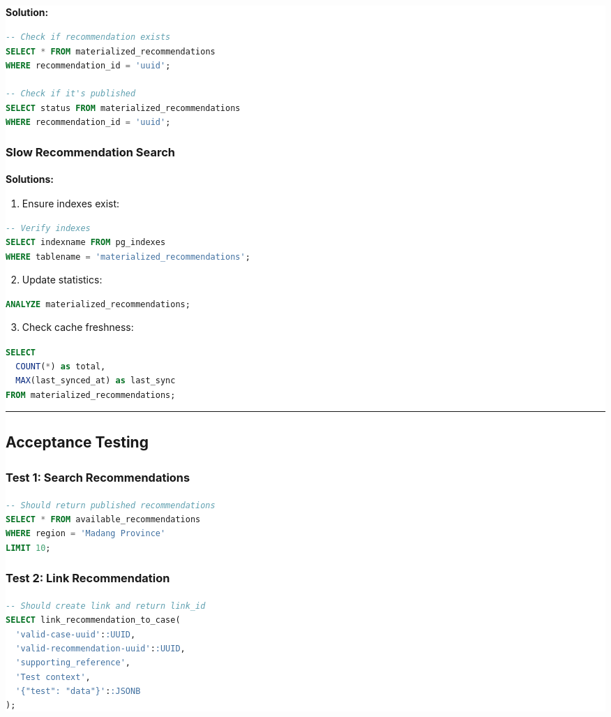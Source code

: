 **Solution:**
```sql
-- Check if recommendation exists
SELECT * FROM materialized_recommendations
WHERE recommendation_id = 'uuid';

-- Check if it's published
SELECT status FROM materialized_recommendations
WHERE recommendation_id = 'uuid';
```

### Slow Recommendation Search

**Solutions:**
1. Ensure indexes exist:
```sql
-- Verify indexes
SELECT indexname FROM pg_indexes
WHERE tablename = 'materialized_recommendations';
```

2. Update statistics:
```sql
ANALYZE materialized_recommendations;
```

3. Check cache freshness:
```sql
SELECT
  COUNT(*) as total,
  MAX(last_synced_at) as last_sync
FROM materialized_recommendations;
```

---

## Acceptance Testing

### Test 1: Search Recommendations

```sql
-- Should return published recommendations
SELECT * FROM available_recommendations
WHERE region = 'Madang Province'
LIMIT 10;
```

### Test 2: Link Recommendation

```sql
-- Should create link and return link_id
SELECT link_recommendation_to_case(
  'valid-case-uuid'::UUID,
  'valid-recommendation-uuid'::UUID,
  'supporting_reference',
  'Test context',
  '{"test": "data"}'::JSONB
);
```
